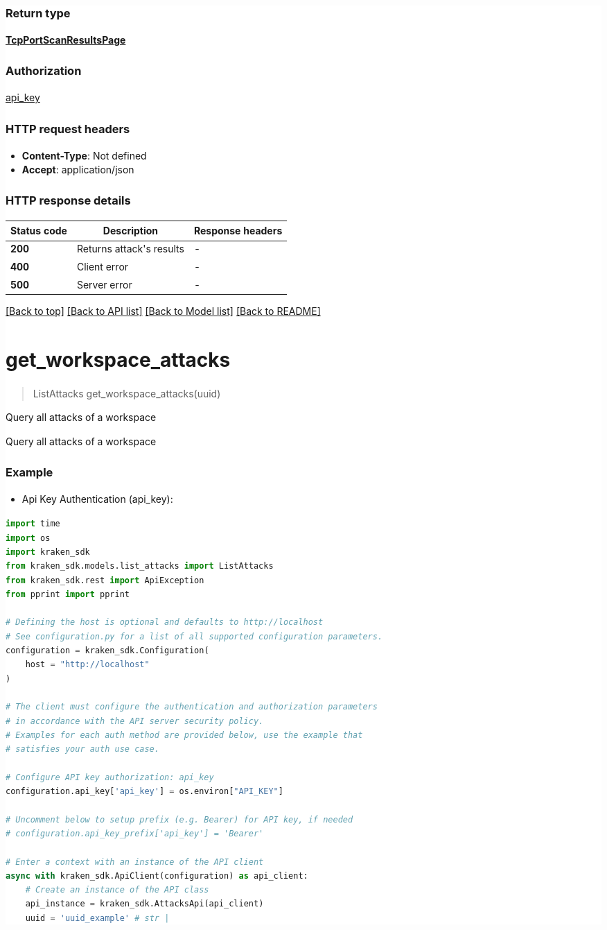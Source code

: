 ### Return type

[**TcpPortScanResultsPage**](TcpPortScanResultsPage.md)

### Authorization

[api_key](../README.md#api_key)

### HTTP request headers

 - **Content-Type**: Not defined
 - **Accept**: application/json

### HTTP response details
| Status code | Description | Response headers |
|-------------|-------------|------------------|
**200** | Returns attack&#39;s results |  -  |
**400** | Client error |  -  |
**500** | Server error |  -  |

[[Back to top]](#) [[Back to API list]](../README.md#documentation-for-api-endpoints) [[Back to Model list]](../README.md#documentation-for-models) [[Back to README]](../README.md)

# **get_workspace_attacks**
> ListAttacks get_workspace_attacks(uuid)

Query all attacks of a workspace

Query all attacks of a workspace

### Example

* Api Key Authentication (api_key):
```python
import time
import os
import kraken_sdk
from kraken_sdk.models.list_attacks import ListAttacks
from kraken_sdk.rest import ApiException
from pprint import pprint

# Defining the host is optional and defaults to http://localhost
# See configuration.py for a list of all supported configuration parameters.
configuration = kraken_sdk.Configuration(
    host = "http://localhost"
)

# The client must configure the authentication and authorization parameters
# in accordance with the API server security policy.
# Examples for each auth method are provided below, use the example that
# satisfies your auth use case.

# Configure API key authorization: api_key
configuration.api_key['api_key'] = os.environ["API_KEY"]

# Uncomment below to setup prefix (e.g. Bearer) for API key, if needed
# configuration.api_key_prefix['api_key'] = 'Bearer'

# Enter a context with an instance of the API client
async with kraken_sdk.ApiClient(configuration) as api_client:
    # Create an instance of the API class
    api_instance = kraken_sdk.AttacksApi(api_client)
    uuid = 'uuid_example' # str | 

```